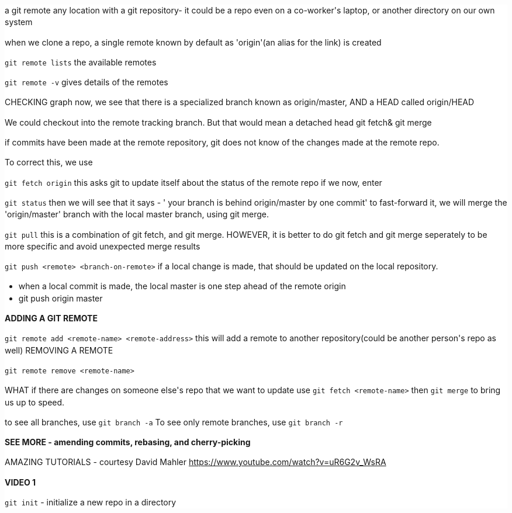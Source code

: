 a git remote any location with a git repository- it could be a repo even on a co-worker's laptop, or another directory on our own system

when we clone a repo, a single remote known by default as 'origin'(an alias for the link) is created

`git remote lists` the available remotes

`git remote -v` gives details of the remotes

CHECKING graph now, we see that there is a specialized branch known as origin/master, AND a HEAD called origin/HEAD

We could checkout into the remote tracking branch. But that would mean a detached head git fetch& git merge

if commits have been made at the remote repository, git does not know of the changes made at the remote repo.

To correct this, we use

`git fetch origin`
this asks git to update itself about the status of the remote repo
if we now, enter

`git status`
then we will see that it says - ' your branch is behind origin/master by one commit'
to fast-forward it, we will merge the 'origin/master' branch with the local master branch,
using git merge.

`git pull`
this is a combination of git fetch, and git merge. HOWEVER, it is better to do git fetch and git merge seperately to be more specific and avoid unexpected merge results

`git push <remote> <branch-on-remote>` if a local change is made, that should be updated on the local repository.
 - when a local commit is made, the local master is one step ahead of the remote origin
 - git push origin master

**ADDING A GIT REMOTE**

`git remote add <remote-name> <remote-address>` this will add a remote to another repository(could be another person's repo as well)
REMOVING A  REMOTE

`git remote remove <remote-name>`

WHAT if there are changes on someone else's repo that we want to update use `git fetch <remote-name>` then `git merge` to bring us up to speed.

to see all branches, use `git branch -a` To see only remote branches, use `git branch -r`

**SEE MORE - amending commits, rebasing, and cherry-picking**

AMAZING TUTORIALS - courtesy David Mahler
https://www.youtube.com/watch?v=uR6G2v_WsRA

**VIDEO 1**

`git init` - initialize a new repo in a directory
